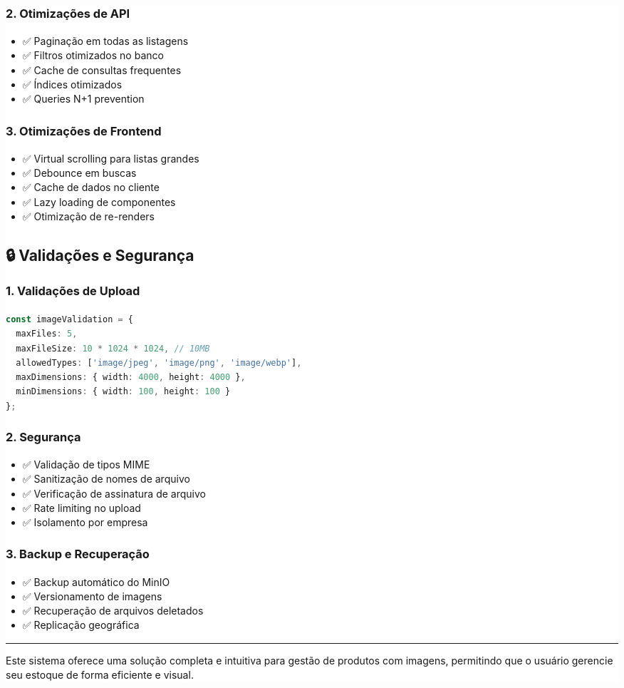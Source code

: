 ### 2. **Otimizações de API**
- ✅ Paginação em todas as listagens
- ✅ Filtros otimizados no banco
- ✅ Cache de consultas frequentes
- ✅ Índices otimizados
- ✅ Queries N+1 prevention

### 3. **Otimizações de Frontend**
- ✅ Virtual scrolling para listas grandes
- ✅ Debounce em buscas
- ✅ Cache de dados no cliente
- ✅ Lazy loading de componentes
- ✅ Otimização de re-renders

## 🔒 Validações e Segurança

### 1. **Validações de Upload**
```typescript
const imageValidation = {
  maxFiles: 5,
  maxFileSize: 10 * 1024 * 1024, // 10MB
  allowedTypes: ['image/jpeg', 'image/png', 'image/webp'],
  maxDimensions: { width: 4000, height: 4000 },
  minDimensions: { width: 100, height: 100 }
};
```

### 2. **Segurança**
- ✅ Validação de tipos MIME
- ✅ Sanitização de nomes de arquivo
- ✅ Verificação de assinatura de arquivo
- ✅ Rate limiting no upload
- ✅ Isolamento por empresa

### 3. **Backup e Recuperação**
- ✅ Backup automático do MinIO
- ✅ Versionamento de imagens
- ✅ Recuperação de arquivos deletados
- ✅ Replicação geográfica

---

Este sistema oferece uma solução completa e intuitiva para gestão de produtos com imagens, permitindo que o usuário gerencie seu estoque de forma eficiente e visual.
